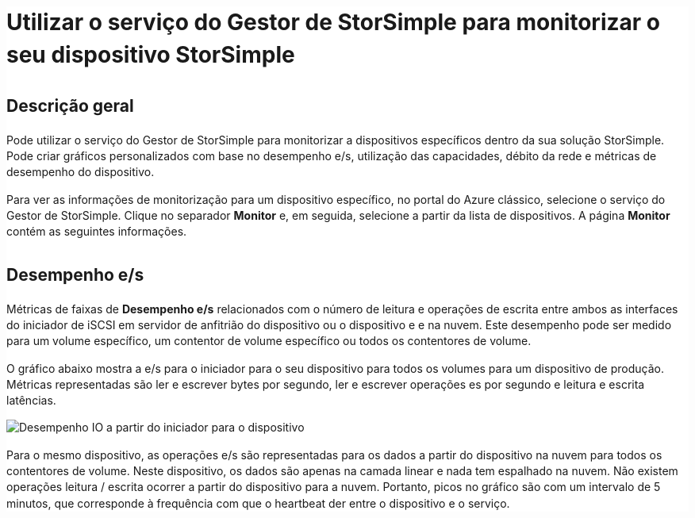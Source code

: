 <properties 
   pageTitle="Monitorizar o seu dispositivo StorSimple | Microsoft Azure"
   description="Descreve como utilizar o serviço do Gestor de StorSimple para monitorizar o desempenho e/s, utilização das capacidades, débito da rede e desempenho de dispositivo."
   services="storsimple"
   documentationCenter="NA"
   authors="alkohli"
   manager="carmonm"
   editor="" />
<tags 
   ms.service="storsimple"
   ms.devlang="NA"
   ms.topic="article"
   ms.tgt_pltfrm="NA"
   ms.workload="TBD"
   ms.date="08/16/2016"
   ms.author="alkohli" />

# <a name="use-the-storsimple-manager-service-to-monitor-your-storsimple-device"></a>Utilizar o serviço do Gestor de StorSimple para monitorizar o seu dispositivo StorSimple 

## <a name="overview"></a>Descrição geral

Pode utilizar o serviço do Gestor de StorSimple para monitorizar a dispositivos específicos dentro da sua solução StorSimple. Pode criar gráficos personalizados com base no desempenho e/s, utilização das capacidades, débito da rede e métricas de desempenho do dispositivo. 

Para ver as informações de monitorização para um dispositivo específico, no portal do Azure clássico, selecione o serviço do Gestor de StorSimple. Clique no separador **Monitor** e, em seguida, selecione a partir da lista de dispositivos. A página **Monitor** contém as seguintes informações.

## <a name="io-performance"></a>Desempenho e/s 

Métricas de faixas de **Desempenho e/s** relacionados com o número de leitura e operações de escrita entre ambos as interfaces do iniciador de iSCSI em servidor de anfitrião do dispositivo ou o dispositivo e e na nuvem. Este desempenho pode ser medido para um volume específico, um contentor de volume específico ou todos os contentores de volume.

O gráfico abaixo mostra a e/s para o iniciador para o seu dispositivo para todos os volumes para um dispositivo de produção. Métricas representadas são ler e escrever bytes por segundo, ler e escrever operações es por segundo e leitura e escrita latências.

![Desempenho IO a partir do iniciador para o dispositivo](./media/storsimple-monitor-device/StorSimple_IO_Performance_For_InitiatorTODevice_For_AllVolumesM.png)

Para o mesmo dispositivo, as operações e/s são representadas para os dados a partir do dispositivo na nuvem para todos os contentores de volume. Neste dispositivo, os dados são apenas na camada linear e nada tem espalhado na nuvem. Não existem operações leitura / escrita ocorrer a partir do dispositivo para a nuvem. Portanto, picos no gráfico são com um intervalo de 5 minutos, que corresponde à frequência com que o heartbeat der entre o dispositivo e o serviço. 
